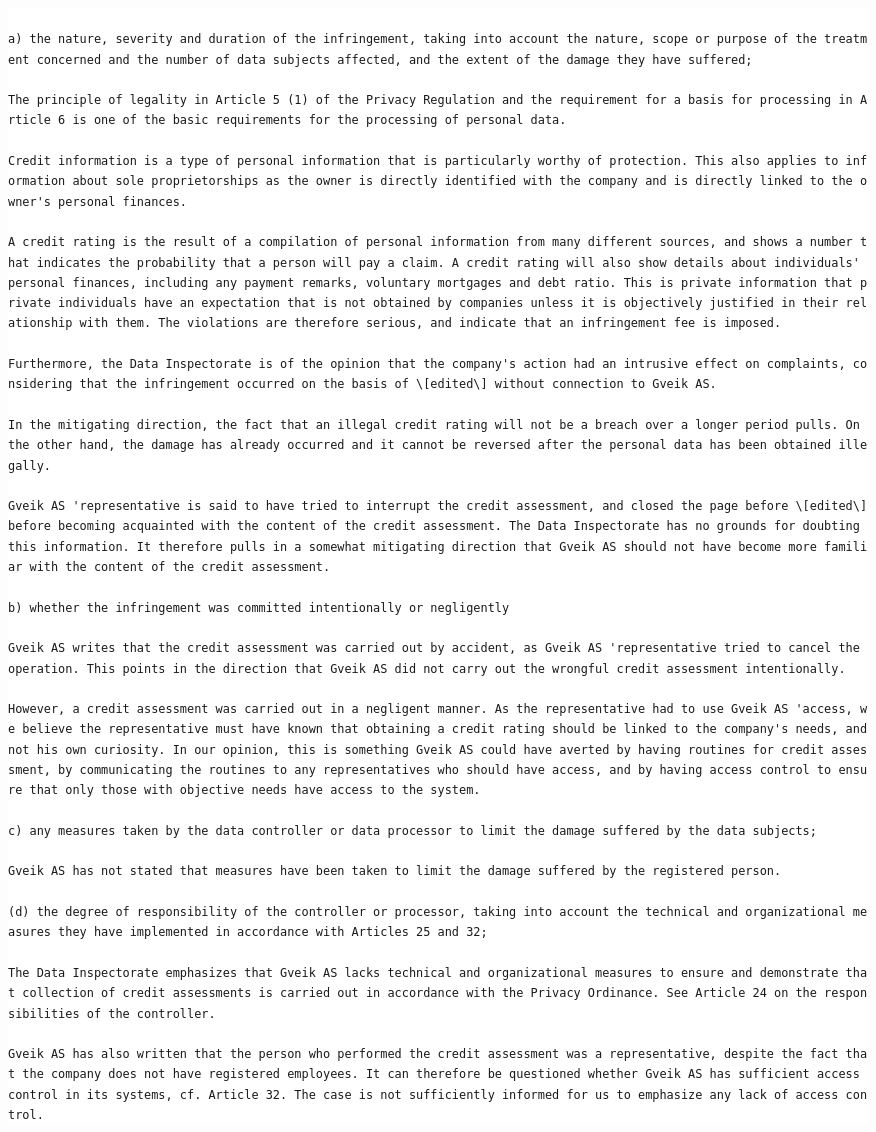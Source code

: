 ```

a) the nature, severity and duration of the infringement, taking into account the nature, scope or purpose of the treatment concerned and the number of data subjects affected, and the extent of the damage they have suffered;

The principle of legality in Article 5 (1) of the Privacy Regulation and the requirement for a basis for processing in Article 6 is one of the basic requirements for the processing of personal data.

Credit information is a type of personal information that is particularly worthy of protection. This also applies to information about sole proprietorships as the owner is directly identified with the company and is directly linked to the owner's personal finances.

A credit rating is the result of a compilation of personal information from many different sources, and shows a number that indicates the probability that a person will pay a claim. A credit rating will also show details about individuals' personal finances, including any payment remarks, voluntary mortgages and debt ratio. This is private information that private individuals have an expectation that is not obtained by companies unless it is objectively justified in their relationship with them. The violations are therefore serious, and indicate that an infringement fee is imposed.

Furthermore, the Data Inspectorate is of the opinion that the company's action had an intrusive effect on complaints, considering that the infringement occurred on the basis of \[edited\] without connection to Gveik AS.

In the mitigating direction, the fact that an illegal credit rating will not be a breach over a longer period pulls. On the other hand, the damage has already occurred and it cannot be reversed after the personal data has been obtained illegally.

Gveik AS 'representative is said to have tried to interrupt the credit assessment, and closed the page before \[edited\] before becoming acquainted with the content of the credit assessment. The Data Inspectorate has no grounds for doubting this information. It therefore pulls in a somewhat mitigating direction that Gveik AS should not have become more familiar with the content of the credit assessment.

b) whether the infringement was committed intentionally or negligently

Gveik AS writes that the credit assessment was carried out by accident, as Gveik AS 'representative tried to cancel the operation. This points in the direction that Gveik AS did not carry out the wrongful credit assessment intentionally.

However, a credit assessment was carried out in a negligent manner. As the representative had to use Gveik AS 'access, we believe the representative must have known that obtaining a credit rating should be linked to the company's needs, and not his own curiosity. In our opinion, this is something Gveik AS could have averted by having routines for credit assessment, by communicating the routines to any representatives who should have access, and by having access control to ensure that only those with objective needs have access to the system.

c) any measures taken by the data controller or data processor to limit the damage suffered by the data subjects;

Gveik AS has not stated that measures have been taken to limit the damage suffered by the registered person.

(d) the degree of responsibility of the controller or processor, taking into account the technical and organizational measures they have implemented in accordance with Articles 25 and 32;

The Data Inspectorate emphasizes that Gveik AS lacks technical and organizational measures to ensure and demonstrate that collection of credit assessments is carried out in accordance with the Privacy Ordinance. See Article 24 on the responsibilities of the controller.

Gveik AS has also written that the person who performed the credit assessment was a representative, despite the fact that the company does not have registered employees. It can therefore be questioned whether Gveik AS has sufficient access control in its systems, cf. Article 32. The case is not sufficiently informed for us to emphasize any lack of access control.
```